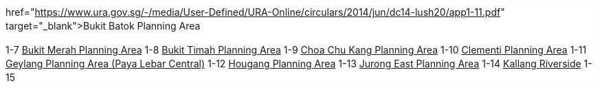 href="https://www.ura.gov.sg/-/media/User-Defined/URA-Online/circulars/2014/jun/dc14-lush20/app1-11.pdf"
target="_blank">Bukit Batok Planning Area</a></td>
</tr>
<tr class="even">
<td style="text-align: center;">1-7</td>
<td><a
href="https://www.ura.gov.sg/-/media/User-Defined/URA-Online/circulars/2014/jun/dc14-lush20/app1-12.pdf"
target="_blank">Bukit Merah Planning Area</a></td>
</tr>
<tr class="odd">
<td style="text-align: center;">1-8</td>
<td><a
href="https://www.ura.gov.sg/-/media/User-Defined/URA-Online/circulars/2014/jun/dc14-lush20/app1-13.pdf"
target="_blank">Bukit Timah Planning Area</a></td>
</tr>
<tr class="even">
<td style="text-align: center;">1-9</td>
<td><a
href="https://www.ura.gov.sg/-/media/User-Defined/URA-Online/circulars/2014/jun/dc14-lush20/app1-14.pdf"
target="_blank">Choa Chu Kang Planning Area</a></td>
</tr>
<tr class="odd">
<td style="text-align: center;">1-10</td>
<td><a
href="https://www.ura.gov.sg/-/media/User-Defined/URA-Online/circulars/2014/jun/dc14-lush20/app1-15.pdf"
target="_blank">Clementi Planning Area</a></td>
</tr>
<tr class="even">
<td style="text-align: center;">1-11</td>
<td><a
href="https://www.ura.gov.sg/-/media/User-Defined/URA-Online/circulars/2014/jun/dc14-lush20/app1-3.pdf"
target="_blank">Geylang Planning Area (Paya Lebar Central)</a></td>
</tr>
<tr class="odd">
<td style="text-align: center;">1-12</td>
<td><a
href="https://www.ura.gov.sg/-/media/User-Defined/URA-Online/circulars/2014/jun/dc14-lush20/app1-16.pdf"
target="_blank">Hougang Planning Area</a></td>
</tr>
<tr class="even">
<td style="text-align: center;">1-13</td>
<td><a
href="https://www.ura.gov.sg/-/media/User-Defined/URA-Online/circulars/2014/jun/dc14-lush20/app1-2.pdf"
target="_blank">Jurong East Planning Area</a></td>
</tr>
<tr class="odd">
<td style="text-align: center;">1-14</td>
<td><a
href="https://www.ura.gov.sg/-/media/User-Defined/URA-Online/circulars/2014/jun/dc14-lush20/app1-1.pdf"
target="_blank">Kallang Riverside</a></td>
</tr>
<tr class="even">
<td style="text-align: center;">1-15</td>
<td><a